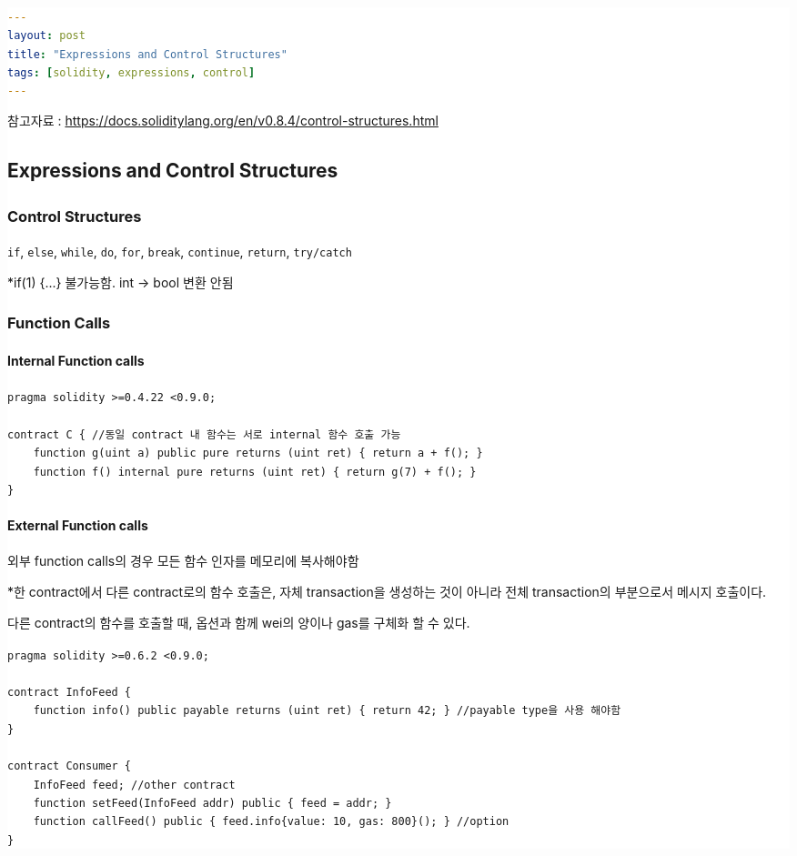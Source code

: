 ```yaml
---
layout: post
title: "Expressions and Control Structures"
tags: [solidity, expressions, control]
---
```


참고자료 : https://docs.soliditylang.org/en/v0.8.4/control-structures.html

## Expressions and Control Structures

### Control Structures

`if`, `else`, `while`, `do`, `for`, `break`, `continue`, `return`, `try/catch`

*if(1) {...} 불가능함. int -> bool 변환 안됨


### Function Calls

#### Internal Function calls

````solidity
pragma solidity >=0.4.22 <0.9.0;

contract C { //동일 contract 내 함수는 서로 internal 함수 호출 가능
    function g(uint a) public pure returns (uint ret) { return a + f(); }
    function f() internal pure returns (uint ret) { return g(7) + f(); }
}
````


#### External Function calls

외부 function calls의 경우 모든 함수 인자를 메모리에 복사해야함

*한 contract에서 다른 contract로의 함수 호출은, 자체 transaction을 생성하는 것이 아니라 전체 transaction의 부분으로서 메시지 호출이다. 

다른 contract의 함수를 호출할 때, 옵션과 함께 wei의 양이나 gas를 구체화 할 수 있다. 

````solidity
pragma solidity >=0.6.2 <0.9.0;

contract InfoFeed {
    function info() public payable returns (uint ret) { return 42; } //payable type을 사용 해야함
}

contract Consumer {
    InfoFeed feed; //other contract
    function setFeed(InfoFeed addr) public { feed = addr; }
    function callFeed() public { feed.info{value: 10, gas: 800}(); } //option
}
````

